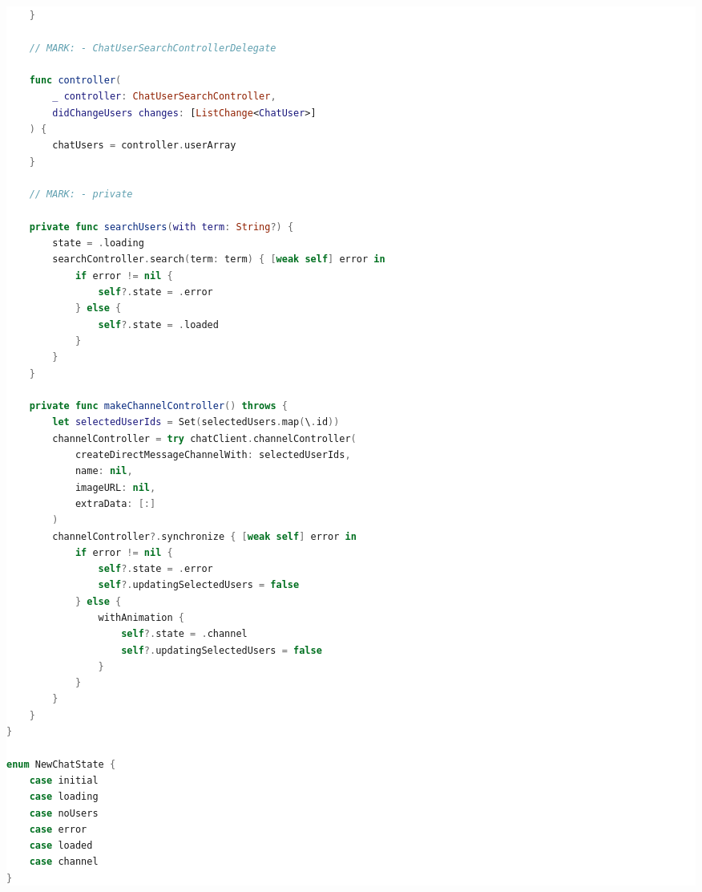 ```swift
    }

    // MARK: - ChatUserSearchControllerDelegate

    func controller(
        _ controller: ChatUserSearchController,
        didChangeUsers changes: [ListChange<ChatUser>]
    ) {
        chatUsers = controller.userArray
    }

    // MARK: - private

    private func searchUsers(with term: String?) {
        state = .loading
        searchController.search(term: term) { [weak self] error in
            if error != nil {
                self?.state = .error
            } else {
                self?.state = .loaded
            }
        }
    }

    private func makeChannelController() throws {
        let selectedUserIds = Set(selectedUsers.map(\.id))
        channelController = try chatClient.channelController(
            createDirectMessageChannelWith: selectedUserIds,
            name: nil,
            imageURL: nil,
            extraData: [:]
        )
        channelController?.synchronize { [weak self] error in
            if error != nil {
                self?.state = .error
                self?.updatingSelectedUsers = false
            } else {
                withAnimation {
                    self?.state = .channel
                    self?.updatingSelectedUsers = false
                }
            }
        }
    }
}

enum NewChatState {
    case initial
    case loading
    case noUsers
    case error
    case loaded
    case channel
}
```
